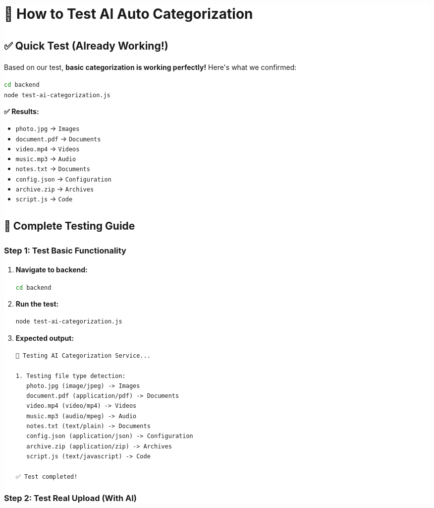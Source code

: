 # 🎯 How to Test AI Auto Categorization

## ✅ **Quick Test (Already Working!)**

Based on our test, **basic categorization is working perfectly!** Here's what we confirmed:

```bash
cd backend
node test-ai-categorization.js
```

**✅ Results:**
- `photo.jpg` → `Images`
- `document.pdf` → `Documents` 
- `video.mp4` → `Videos`
- `music.mp3` → `Audio`
- `notes.txt` → `Documents`
- `config.json` → `Configuration`
- `archive.zip` → `Archives`
- `script.js` → `Code`

## 🚀 **Complete Testing Guide**

### **Step 1: Test Basic Functionality**

1. **Navigate to backend:**
   ```bash
   cd backend
   ```

2. **Run the test:**
   ```bash
   node test-ai-categorization.js
   ```

3. **Expected output:**
   ```
   🧪 Testing AI Categorization Service...

   1. Testing file type detection:
      photo.jpg (image/jpeg) -> Images
      document.pdf (application/pdf) -> Documents
      video.mp4 (video/mp4) -> Videos
      music.mp3 (audio/mpeg) -> Audio
      notes.txt (text/plain) -> Documents
      config.json (application/json) -> Configuration
      archive.zip (application/zip) -> Archives
      script.js (text/javascript) -> Code

   ✅ Test completed!
   ```

### **Step 2: Test Real Upload (With AI)**
